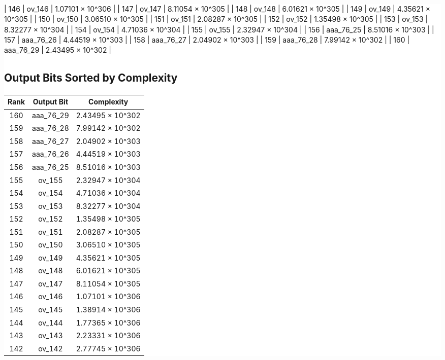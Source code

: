 | 146 | ov_146 | 1.07101 × 10^306 |
| 147 | ov_147 | 8.11054 × 10^305 |
| 148 | ov_148 | 6.01621 × 10^305 |
| 149 | ov_149 | 4.35621 × 10^305 |
| 150 | ov_150 | 3.06510 × 10^305 |
| 151 | ov_151 | 2.08287 × 10^305 |
| 152 | ov_152 | 1.35498 × 10^305 |
| 153 | ov_153 | 8.32277 × 10^304 |
| 154 | ov_154 | 4.71036 × 10^304 |
| 155 | ov_155 | 2.32947 × 10^304 |
| 156 | aaa_76_25 | 8.51016 × 10^303 |
| 157 | aaa_76_26 | 4.44519 × 10^303 |
| 158 | aaa_76_27 | 2.04902 × 10^303 |
| 159 | aaa_76_28 | 7.99142 × 10^302 |
| 160 | aaa_76_29 | 2.43495 × 10^302 |

## Output Bits Sorted by Complexity

| Rank | Output Bit | Complexity |
|:----:|:----------:|:----------:|
| 160 | aaa_76_29 | 2.43495 × 10^302 |
| 159 | aaa_76_28 | 7.99142 × 10^302 |
| 158 | aaa_76_27 | 2.04902 × 10^303 |
| 157 | aaa_76_26 | 4.44519 × 10^303 |
| 156 | aaa_76_25 | 8.51016 × 10^303 |
| 155 | ov_155 | 2.32947 × 10^304 |
| 154 | ov_154 | 4.71036 × 10^304 |
| 153 | ov_153 | 8.32277 × 10^304 |
| 152 | ov_152 | 1.35498 × 10^305 |
| 151 | ov_151 | 2.08287 × 10^305 |
| 150 | ov_150 | 3.06510 × 10^305 |
| 149 | ov_149 | 4.35621 × 10^305 |
| 148 | ov_148 | 6.01621 × 10^305 |
| 147 | ov_147 | 8.11054 × 10^305 |
| 146 | ov_146 | 1.07101 × 10^306 |
| 145 | ov_145 | 1.38914 × 10^306 |
| 144 | ov_144 | 1.77365 × 10^306 |
| 143 | ov_143 | 2.23331 × 10^306 |
| 142 | ov_142 | 2.77745 × 10^306 |